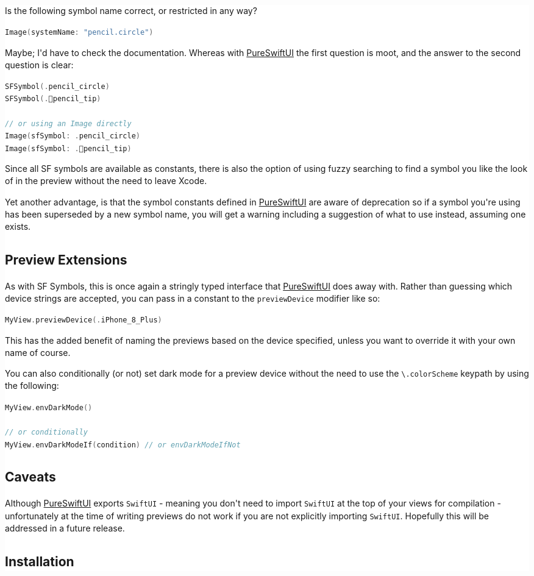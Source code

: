 Is the following symbol name correct, or restricted in any way?

```swift
Image(systemName: "pencil.circle")
```

Maybe; I'd have to check the documentation. Whereas with [PureSwiftUI][pure-swift-ui] the first question is moot, and the answer to the second question is clear:

```swift
SFSymbol(.pencil_circle)
SFSymbol(.🍏pencil_tip)

// or using an Image directly
Image(sfSymbol: .pencil_circle)
Image(sfSymbol: .🍏pencil_tip)
```

Since all SF symbols are available as constants, there is also the option of using fuzzy searching to find a symbol you like the look of in the preview without the need to leave Xcode.

Yet another advantage, is that the symbol constants defined in [PureSwiftUI][pure-swift-ui] are aware of deprecation so if a symbol you're using has been superseded by a new symbol name, you will get a warning including a suggestion of what to use instead, assuming one exists.

## Preview Extensions

As with SF Symbols, this is once again a stringly typed interface that [PureSwiftUI][pure-swift-ui] does away with. Rather than guessing which device strings are accepted, you can pass in a constant to the `previewDevice` modifier like so:

```swift
MyView.previewDevice(.iPhone_8_Plus)
```

This has the added benefit of naming the previews based on the device specified, unless you want to override it with your own name of course.

You can also conditionally (or not) set dark mode for a preview device without the need to use the `\.colorScheme` keypath by using the following:

```swift
MyView.envDarkMode()

// or conditionally
MyView.envDarkModeIf(condition) // or envDarkModeIfNot
```

## Caveats

Although [PureSwiftUI][pure-swift-ui] exports `SwiftUI` - meaning you don't need to import `SwiftUI` at the top of your views for compilation - unfortunately at the time of writing previews do not work if you are not explicitly importing `SwiftUI`. Hopefully this will be addressed in a future release.

## Installation


[pure-swift-ui]: https://github.com/CodeSlicing/pure-swift-ui
[sf-symbols]: https://developer.apple.com/design/human-interface-guidelines/sf-symbols/overview/
[sf-symbols-reference]: https://sfsymbols.com
[codeslice-twitter]: https://twitter.com/CodeSlice
[swift-ui]: https://developer.apple.com/xcode/swiftui/
[swift-functions]: https://docs.swift.org/swift-book/LanguageGuide/Functions.html
[swift-package-installation]: https://medium.com/better-programming/add-swift-package-dependency-to-an-ios-project-with-xcode-11-remote-local-public-private-3a7577fac6b2
[gist-offset-to-position-demo]: https://gist.github.com/CodeSlicing/2c5376552fa8c27456925370403caa46
[gist-relative-offset-demo]: https://gist.github.com/CodeSlicing/6873695fd0113c27d5cdd8591eca9d1d
[tag-1.0.0]: https://github.com/CodeSlicing/pure-swift-ui/tree/1.0.0
[tag-1.1.0]: https://github.com/CodeSlicing/pure-swift-ui/tree/1.1.0
[tag-1.2.0]: https://github.com/CodeSlicing/pure-swift-ui/tree/1.2.0
[tag-1.3.0]: https://github.com/CodeSlicing/pure-swift-ui/tree/1.3.0
[tag-1.4.0]: https://github.com/CodeSlicing/pure-swift-ui/tree/1.4.0
[tag-1.5.0]: https://github.com/CodeSlicing/pure-swift-ui/tree/1.5.0
[tag-1.6.0]: https://github.com/CodeSlicing/pure-swift-ui/tree/1.6.0
[tag-1.7.0]: https://github.com/CodeSlicing/pure-swift-ui/tree/1.7.0
[tag-1.8.0]: https://github.com/CodeSlicing/pure-swift-ui/tree/1.8.0
[tag-1.9.0]: https://github.com/CodeSlicing/pure-swift-ui/tree/1.9.0
[tag-1.10.0]: https://github.com/CodeSlicing/pure-swift-ui/tree/1.10.0
[tag-1.11.0]: https://github.com/CodeSlicing/pure-swift-ui/tree/1.11.0
[tag-1.12.0]: https://github.com/CodeSlicing/pure-swift-ui/tree/1.12.0
[mit-licence]: ./Assets/Docs/LICENCE.md